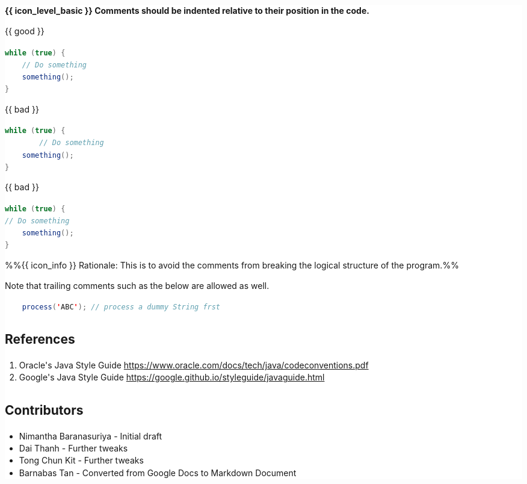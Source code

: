 </div>
<div tags="level--basic">

**{{ icon_level_basic }} Comments should be indented relative to their position in the code.**

<div class="row">
  <div class="col">

{{ good }}
```java
while (true) {
    // Do something
    something();
}
```
  </div>
  <div class="col">

{{ bad }}
```java
while (true) {
        // Do something
    something();
}
```
  </div>
  <div class="col">

{{ bad }}
```java
while (true) {
// Do something
    something();
}
```
  </div>
</div>

%%{{ icon_info }} Rationale: This is to avoid the comments from breaking the logical structure of the program.%%

Note that trailing comments such as the below are allowed as well.

```java
    process('ABC'); // process a dummy String frst
```
</div>

## References

1. Oracle's Java Style Guide https://www.oracle.com/docs/tech/java/codeconventions.pdf
1. Google's Java Style Guide https://google.github.io/styleguide/javaguide.html

## Contributors

* Nimantha Baranasuriya - Initial draft
* Dai Thanh - Further tweaks
* Tong Chun Kit - Further tweaks
* Barnabas Tan - Converted from Google Docs to Markdown Document
